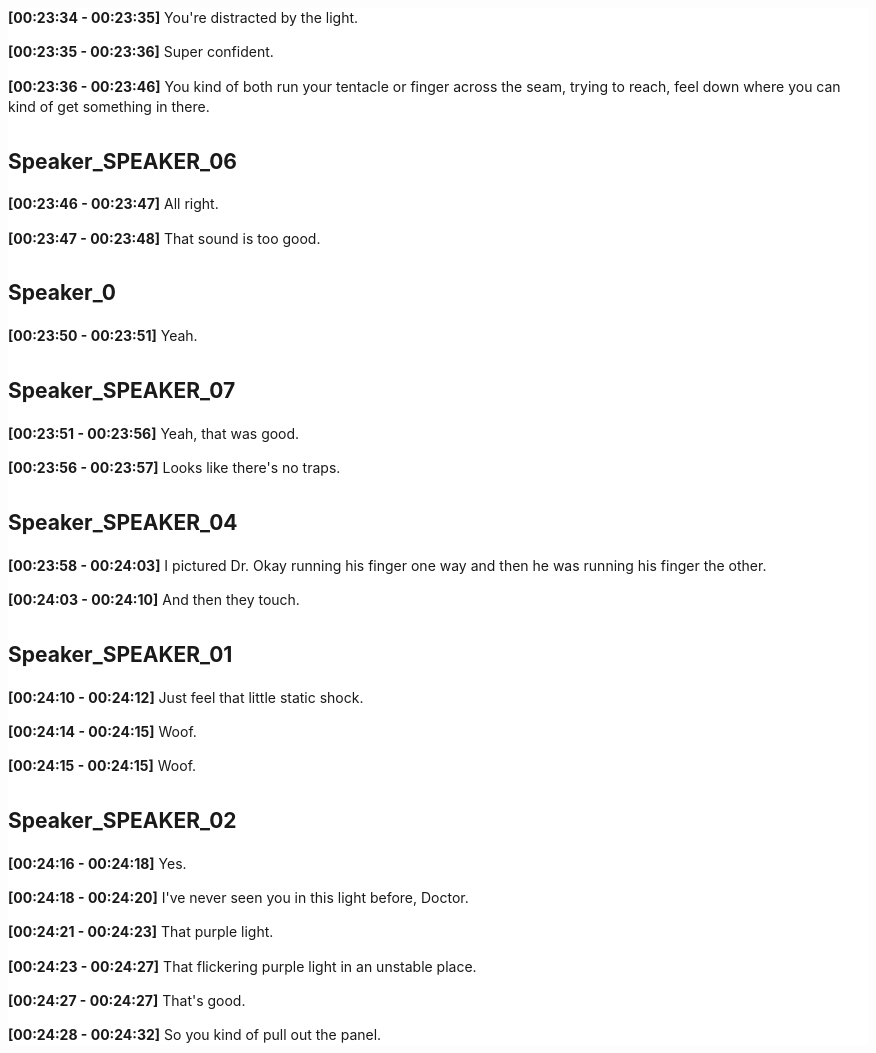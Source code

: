 **[00:23:34 - 00:23:35]** You're distracted by the light.

**[00:23:35 - 00:23:36]** Super confident.

**[00:23:36 - 00:23:46]** You kind of both run your tentacle or finger across the seam, trying to reach, feel down where you can kind of get something in there.


## Speaker_SPEAKER_06

**[00:23:46 - 00:23:47]** All right.

**[00:23:47 - 00:23:48]** That sound is too good.


## Speaker_0

**[00:23:50 - 00:23:51]** Yeah.


## Speaker_SPEAKER_07

**[00:23:51 - 00:23:56]** Yeah, that was good.

**[00:23:56 - 00:23:57]** Looks like there's no traps.


## Speaker_SPEAKER_04

**[00:23:58 - 00:24:03]** I pictured Dr. Okay running his finger one way and then he was running his finger the other.

**[00:24:03 - 00:24:10]** And then they touch.


## Speaker_SPEAKER_01

**[00:24:10 - 00:24:12]** Just feel that little static shock.

**[00:24:14 - 00:24:15]** Woof.

**[00:24:15 - 00:24:15]** Woof.


## Speaker_SPEAKER_02

**[00:24:16 - 00:24:18]** Yes.

**[00:24:18 - 00:24:20]** I've never seen you in this light before, Doctor.

**[00:24:21 - 00:24:23]** That purple light.

**[00:24:23 - 00:24:27]** That flickering purple light in an unstable place.

**[00:24:27 - 00:24:27]** That's good.

**[00:24:28 - 00:24:32]** So you kind of pull out the panel.
